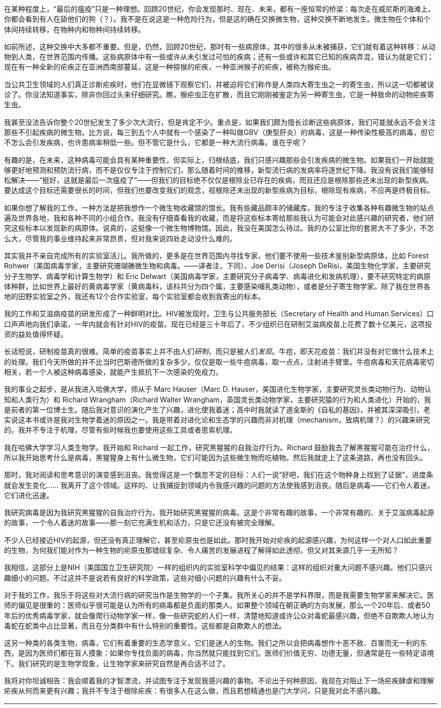 在某种程度上，“最后的瘟疫”只是一种理想。回顾20世纪，你会发现那时、现在、未来，都有一座恒常的桥梁：每次走在威尼斯的海滩上，你都会看到有人在舔他们的狗（？）。我不是在说这是一种危险行为，但是这的确在交换微生物，这种交换不断地发生。微生物在个体和个体间持续转移，在物种内和物种间持续转移。

如前所述，这种交换中大多都不重要。但是，仍然，回顾20世纪，那时有一些病原体，其中的很多从未被捕获，它们就有着这种转移：从动物到人类，在世界范围内传播。这些病原体中有一些或许从未引发过可怕的疾病；还有一些或许和其它已知的疾病弄混，错认为就是它们；现在有一种全新的疟疾正在亚洲西南部蔓延，这是一种猕猴的疟疾，一种亚洲猴子的疟疾，被称为猴疟虫。

当公共卫生领域的人们真正诊断疟疾时，他们在显微镜下观察它们，并被迫将它们称作是人类四大寄生虫之一的寄生虫，所以这一切都被误诊了。你没法知道事实，除非你回过头来仔细研究。瞧，猴疟虫正在扩散，而且它刚刚被鉴定为另一种寄生虫，它是一种致命的动物疟疾寄生虫。

我甚至没法告诉你整个20世纪发生了多少次大流行，但是肯定不少。重点是，如果我们颇为擅长诊断这些病原体，我们可能就永远不会关注那些不引起疾病的微生物。比方说，每三到五个人中就有一个感染了一种叫做GBV（庚型肝炎）的病毒，这是一种传染性极高的病毒，但它不怎么会引发疾病，也许患病率稍低一些。但不管它是什么，它都是一种大流行病毒。谁在乎呢？

有趣的是，在未来，这种病毒可能会具有某种重要性，但实际上，归根结底，我们只感兴趣那些会引发疾病的微生物。如果我们一开始就能够更好地预测和预防流行病，而不是仅仅专注于控制它们，那么随着时间的推移，新型流行病的发病率将逐世纪下降。我没有说我们能够轻松解决——“挺好，这就是最后一次瘟疫了”——但我们的目标绝不仅仅是根除业已存在的疾病，而且还应是根除那些还未出现的新型疾病。要达成这个目标还需要很长的时间，但我们也要改变我们的观念，视根除还未出现的新型疾病为目标，根除现有疾病，不应再是终极目标。

如果你想了解我的工作，一种方法是把我想作一个微生物收藏馆的馆长。我有些藏品颇丰的储藏库，我的专注于收集各种有趣微生物的站点遍及世界各地，我和各种不同的小组合作。我没有仔细查看我的收藏，而是将这些标本寄给那些我认为可能会对此感兴趣的研究者，他们研究这些标本以发现新的病原体。说真的，这挺像一个微生物博物馆。因此，我没在美国怎么待过。我的办公室比你的套房大不了多少，不怎么大，尽管我的事业维持起来非常昂贵，但对我来说四处走动没什么难的。

其实我并不亲自完成所有的实验室活儿。我所做的，更多是在世界范围内寻找专家，他们要不使用一些技术鉴别新型病原体，比如 Forest Rohwer（美国病毒学家，主要研究珊瑚礁微生物和病毒。——译者注，下同）、Joe Derisi（Joseph DeRisi，美国生物化学家，主要研究分子生物学、病毒学和计算生物学）和 Eric Delwart（美国病毒学家，主要研究分子病毒学、病毒进化和发病机理），要不研究特定的病原体种群，比如世界上最好的黄病毒学家（黄病毒科，该科共分为四个属，主要感染哺乳类动物），或者是分子寄生物学家。除了我在世界各地的田野实验室之外，我还有12个合作实验室，每个实验室都会收到我寄出的标本。

我的工作和艾滋病疫苗的研发形成了一种鲜明对比。HIV被发现时，卫生与公共服务部长（Secretary of Health and Human Services）口口声声地向我们承诺，一年内就会有针对HIV的疫苗。现在已经是三十年后了，不少组织已在研制艾滋病疫苗上花费了数十亿美元，这项投资的益处值得怀疑。

长话短说，研制疫苗真的很难。简单的疫苗事实上并不由人们*研制*，而只是被人们*发现*。牛痘，即天花疫苗：我们并没有对它做什么技术上的处理。我们今天所做的并不比当时巴斯德所做的复杂多少，仅仅是取一些牛痘病毒，取一点点，注射进手臂里。牛痘病毒和天花病毒密切相关，若一个人被这种病毒感染，就能产生抵抗下一次感染的免疫力。

我的事业之起步，是从我进入哈佛大学，师从于 Marc Hauser（Marc D. Hauser，美国进化生物学家，主要研究灵长类动物行为、动物认知和人类行为）和 Richard Wrangham（Richard Walter Wrangham，英国灵长类动物学家，主要研究猿的行为和人类进化）开始的，我是前者的第一位博士生。随后我对意识的演化产生了兴趣，进化使我着迷；高中时我就读了道金斯的《自私的基因》，并被其深深吸引，老实说这本书或许是我对生物学着迷的原因之一。我是带着对进化论和生态学的兴趣而非对机理（mechanism，致病机理？）的兴趣来研究的。我并不专注于机理，尽管有些时候我也要使用这些工具或者思索机理。

我在哈佛大学学习人类生物学。我开始和 Richard 一起工作，研究黑猩猩的自我治疗行为。Richard 鼓励我去了解黑猩猩可能在治疗什么，所以我开始思考什么是病毒，黑猩猩身上有什么微生物，它们可能因为这些微生物而吃植物。然后我就走上了这条道路，再也没有回头。

那时，我对阅读和思考意识的演变感到沮丧。我觉得这是一个飘忽不定的目标：人们一说“好吧，我们在这个物种身上找到了证据”，进度条就会发生变化…… 我离开了这个领域。这样的、让我捕捉到领域内令我感兴趣的问题的方法使我感到沮丧。随后是病毒——它们令人着迷，它们进化迅速。

我研究病毒是因为我研究黑猩猩的自我治疗行为，我开始研究黑猩猩的病毒。这是个非常有趣的故事，一个非常有趣的、关于艾滋病毒起源的故事，一个令人着迷的故事——那一刻它充满生机和活力，只是它还没有被完全理解。

不少人已经接近HIV的起源，但还没有真正理解它，甚至疟原虫也是如此。那时我开始对疟疾的起源感兴趣，为何这样一个对人口如此重要的生物，为何我们能对作为一种生物的疟原虫那错综复杂、令人痛苦的发展进程了解得如此透彻，但又对其来源几乎一无所知？

我相信，这部分上是NIH（美国国立卫生研究院）一样的组织内的实验室科学中偏见的结果：这样的组织对重大问题不感兴趣。他们只感兴趣细小的问题。不过这并不是说若有良好的科学政策，这些对细小问题的兴趣有什么不妥。

对于我的工作，我乐于将这些对大流行病的研究当作是生物学的一个子集。我所关心的并不是学科界限，而是我需要生物学家来解决它。医师的偏见是很重的：医师似乎很可能是认为所有的病毒都是负面的那类人。如果整个领域在朝正确的方向发展，那么一个20年后、或者50年后的优秀病毒学家，就会像爬行动物学家一样，像一些研究蛇的人们一样，清楚地知道或许公众对毒蛇最感兴趣，但绝不自欺欺人地认为毒蛇在蛇类中占比显著，而且在分类群中有什么特别的重要性。这些都是自欺欺人的想法。

这另一种类的各类生物，病毒，它们有着重要的生态学意义，它们是迷人的生物。我们之所以会把病毒想作十恶不赦、百害而无一利的东西，是因为医师们都在盲人摸象：如果你专找负面的病毒，你当然就只能找到它们。医师们价值无穷、功德无量，但通常是在一些特定语境下。我们研究的是生物学现象，让生物学家来研究自然是再合适不过了。

我将对你坦诚相告：我会顺着我的才智漂流，并试图专注于发现我感兴趣的事物。不论出于何种原因，我现在对阻止下一场疟疾肆虐和理解疟疾从何而来更有兴趣；我并不专注于根除疟疾：有很多人在这么做，而且若想精通也是门大学问，只是我对此不感兴趣。

---